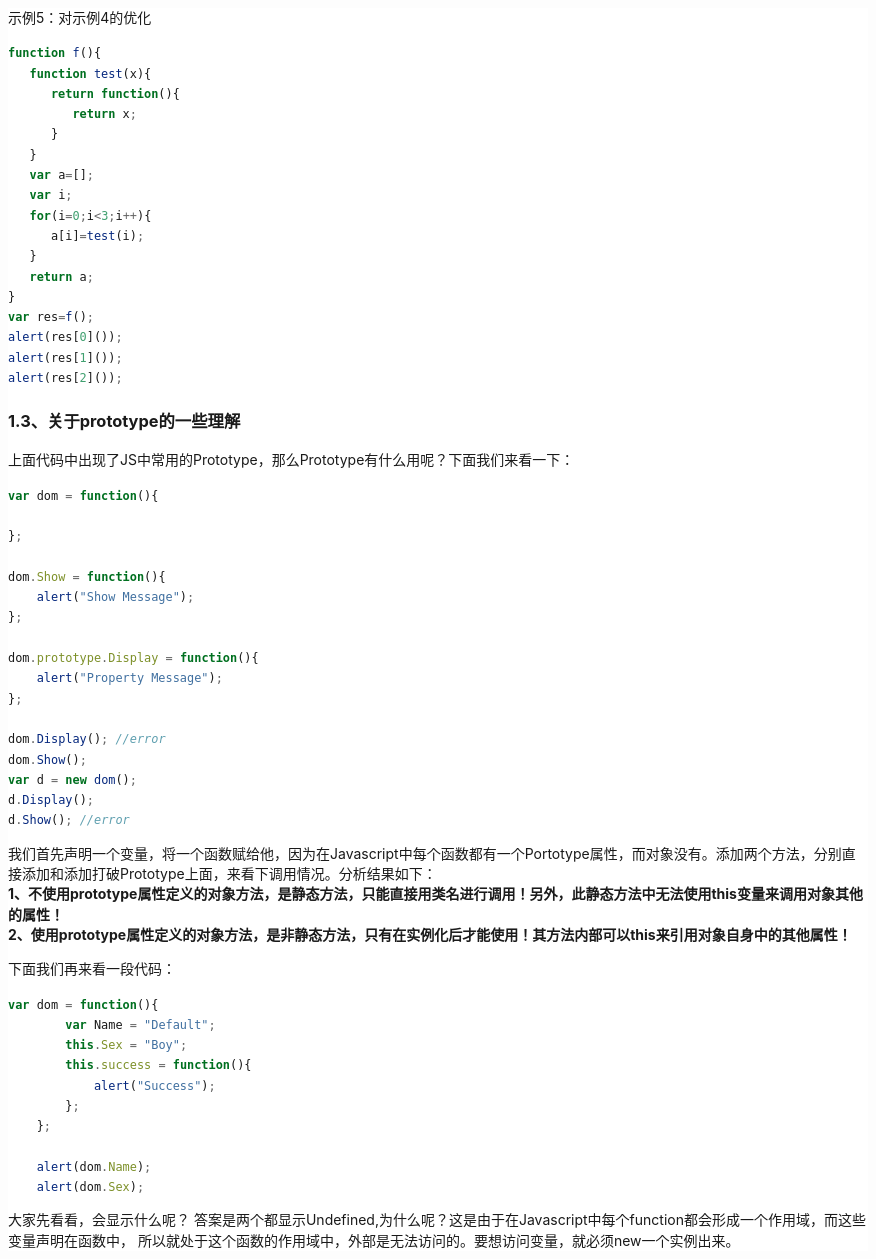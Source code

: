 示例5：对示例4的优化                                 
```javascript
function f(){
   function test(x){
      return function(){
         return x;
      }
   }
   var a=[];
   var i;
   for(i=0;i<3;i++){
      a[i]=test(i);
   }
   return a;
}
var res=f();
alert(res[0]());
alert(res[1]());
alert(res[2]());
```


### 1.3、关于prototype的一些理解                
上面代码中出现了JS中常用的Prototype，那么Prototype有什么用呢？下面我们来看一下：                  
```javascript
var dom = function(){
        
};

dom.Show = function(){
    alert("Show Message");
};

dom.prototype.Display = function(){
    alert("Property Message");
};

dom.Display(); //error
dom.Show();  
var d = new dom();
d.Display();
d.Show(); //error
```
我们首先声明一个变量，将一个函数赋给他，因为在Javascript中每个函数都有一个Portotype属性，而对象没有。添加两个方法，分别直接添加和添加打破Prototype上面，来看下调用情况。分析结果如下：                       
**1、不使用prototype属性定义的对象方法，是静态方法，只能直接用类名进行调用！另外，此静态方法中无法使用this变量来调用对象其他的属性！**                    
**2、使用prototype属性定义的对象方法，是非静态方法，只有在实例化后才能使用！其方法内部可以this来引用对象自身中的其他属性！**                     


下面我们再来看一段代码：            
```javascript
var dom = function(){
        var Name = "Default";
        this.Sex = "Boy";
        this.success = function(){
            alert("Success");
        };
    };

    alert(dom.Name);
    alert(dom.Sex);
```
大家先看看，会显示什么呢？ 答案是两个都显示Undefined,为什么呢？这是由于在Javascript中每个function都会形成一个作用域，而这些变量声明在函数中，
所以就处于这个函数的作用域中，外部是无法访问的。要想访问变量，就必须new一个实例出来。                        

